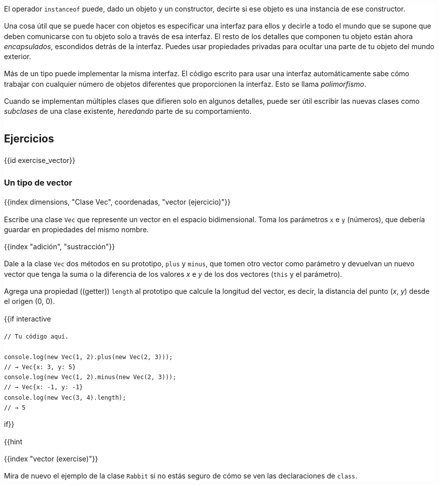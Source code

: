 El operador `instanceof` puede, dado un objeto y un constructor, decirte si ese objeto es una instancia de ese constructor.

Una cosa útil que se puede hacer con objetos es especificar una interfaz para ellos y decirle a todo el mundo que se supone que deben comunicarse con tu objeto solo a través de esa interfaz. El resto de los detalles que componen tu objeto están ahora _encapsulados_, escondidos detrás de la interfaz. Puedes usar propiedades privadas para ocultar una parte de tu objeto del mundo exterior.

Más de un tipo puede implementar la misma interfaz. El código escrito para usar una interfaz automáticamente sabe cómo trabajar con cualquier número de objetos diferentes que proporcionen la interfaz. Esto se llama _polimorfismo_.

Cuando se implementan múltiples clases que difieren solo en algunos detalles, puede ser útil escribir las nuevas clases como _subclases_ de una clase existente, _heredando_ parte de su comportamiento.

## Ejercicios

{{id exercise_vector}}

### Un tipo de vector

{{index dimensions, "Clase Vec", coordenadas, "vector (ejercicio)"}}

Escribe una clase `Vec` que represente un vector en el espacio bidimensional. Toma los parámetros `x` e `y` (números), que debería guardar en propiedades del mismo nombre.

{{index "adición", "sustracción"}}

Dale a la clase `Vec` dos métodos en su prototipo, `plus` y `minus`, que tomen otro vector como parámetro y devuelvan un nuevo vector que tenga la suma o la diferencia de los valores _x_ e _y_ de los dos vectores (`this` y el parámetro).

Agrega una propiedad ((getter)) `length` al prototipo que calcule la longitud del vector, es decir, la distancia del punto (_x_, _y_) desde el origen (0, 0).

{{if interactive

```{test: no}
// Tu código aquí.

console.log(new Vec(1, 2).plus(new Vec(2, 3)));
// → Vec{x: 3, y: 5}
console.log(new Vec(1, 2).minus(new Vec(2, 3)));
// → Vec{x: -1, y: -1}
console.log(new Vec(3, 4).length);
// → 5
```
if}}

{{hint

{{index "vector (exercise)"}}

Mira de nuevo el ejemplo de la clase `Rabbit` si no estás seguro de cómo se ven las declaraciones de `class`.
